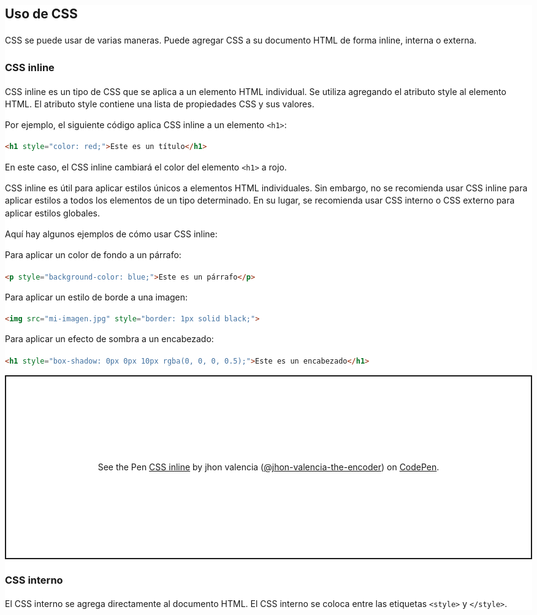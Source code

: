 ## Uso de CSS

CSS se puede usar de varias maneras. Puede agregar CSS a su documento HTML de forma inline, interna o externa.

### CSS inline

CSS inline es un tipo de CSS que se aplica a un elemento HTML individual. Se utiliza agregando el atributo style al elemento HTML. El atributo style contiene una lista de propiedades CSS y sus valores.

Por ejemplo, el siguiente código aplica CSS inline a un elemento `<h1>`:

```html  
<h1 style="color: red;">Este es un título</h1>
```

En este caso, el CSS inline cambiará el color del elemento `<h1>` a rojo.

CSS inline es útil para aplicar estilos únicos a elementos HTML individuales. Sin embargo, no se recomienda usar CSS inline para aplicar estilos a todos los elementos de un tipo determinado. En su lugar, se recomienda usar CSS interno o CSS externo para aplicar estilos globales.

Aquí hay algunos ejemplos de cómo usar CSS inline:

Para aplicar un color de fondo a un párrafo:

```html  
<p style="background-color: blue;">Este es un párrafo</p>
```

Para aplicar un estilo de borde a una imagen:

```html  
<img src="mi-imagen.jpg" style="border: 1px solid black;">
```

Para aplicar un efecto de sombra a un encabezado:

```html  
<h1 style="box-shadow: 0px 0px 10px rgba(0, 0, 0, 0.5);">Este es un encabezado</h1>
```

<p class="codepen" data-height="300" data-default-tab="html,result" data-slug-hash="NWQNKqN" data-pen-title="CSS inline" data-user="jhon-valencia-the-encoder" style="height: 300px; box-sizing: border-box; display: flex; align-items: center; justify-content: center; border: 2px solid; margin: 1em 0; padding: 1em;">
  <span>See the Pen <a href="https://codepen.io/jhon-valencia-the-encoder/pen/NWQNKqN">
  CSS inline</a> by jhon valencia (<a href="https://codepen.io/jhon-valencia-the-encoder">@jhon-valencia-the-encoder</a>)
  on <a href="https://codepen.io">CodePen</a>.</span>
</p>
<script async src="https://public.codepenassets.com/embed/index.js"></script>


### CSS interno

El CSS interno se agrega directamente al documento HTML. El CSS interno se coloca entre las etiquetas `<style>` y `</style>`.
